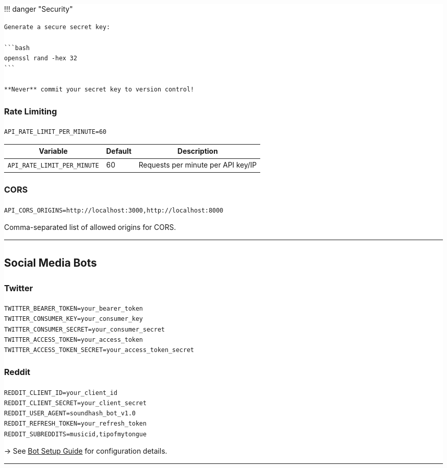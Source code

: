 !!! danger "Security"
    
    Generate a secure secret key:
    
    ```bash
    openssl rand -hex 32
    ```
    
    **Never** commit your secret key to version control!

### Rate Limiting

```env
API_RATE_LIMIT_PER_MINUTE=60
```

| Variable | Default | Description |
|----------|---------|-------------|
| `API_RATE_LIMIT_PER_MINUTE` | 60 | Requests per minute per API key/IP |

### CORS

```env
API_CORS_ORIGINS=http://localhost:3000,http://localhost:8000
```

Comma-separated list of allowed origins for CORS.

---

## Social Media Bots

### Twitter

```env
TWITTER_BEARER_TOKEN=your_bearer_token
TWITTER_CONSUMER_KEY=your_consumer_key
TWITTER_CONSUMER_SECRET=your_consumer_secret
TWITTER_ACCESS_TOKEN=your_access_token
TWITTER_ACCESS_TOKEN_SECRET=your_access_token_secret
```

### Reddit

```env
REDDIT_CLIENT_ID=your_client_id
REDDIT_CLIENT_SECRET=your_client_secret
REDDIT_USER_AGENT=soundhash_bot_v1.0
REDDIT_REFRESH_TOKEN=your_refresh_token
REDDIT_SUBREDDITS=musicid,tipofmytongue
```

→ See [Bot Setup Guide](../guides/bots.md) for configuration details.

---
